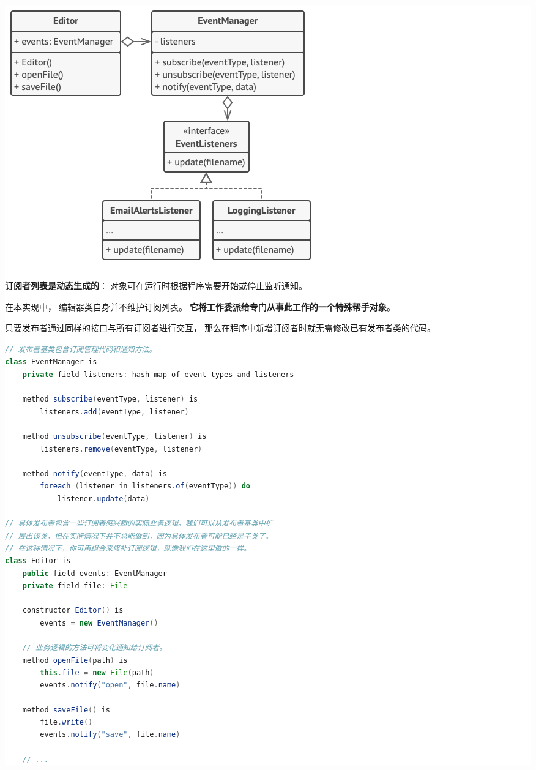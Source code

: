 ![观察者模式示例的结构](example.png)

**订阅者列表是动态生成的**： 对象可在运行时根据程序需要开始或停止监听通知。

在本实现中， 编辑器类自身并不维护订阅列表。 **它将工作委派给专门从事此工作的一个特殊帮手对象**。 

只要发布者通过同样的接口与所有订阅者进行交互， 那么在程序中新增订阅者时就无需修改已有发布者类的代码。

```java
// 发布者基类包含订阅管理代码和通知方法。
class EventManager is
    private field listeners: hash map of event types and listeners

    method subscribe(eventType, listener) is
        listeners.add(eventType, listener)

    method unsubscribe(eventType, listener) is
        listeners.remove(eventType, listener)

    method notify(eventType, data) is
        foreach (listener in listeners.of(eventType)) do
            listener.update(data)

// 具体发布者包含一些订阅者感兴趣的实际业务逻辑。我们可以从发布者基类中扩
// 展出该类，但在实际情况下并不总能做到，因为具体发布者可能已经是子类了。
// 在这种情况下，你可用组合来修补订阅逻辑，就像我们在这里做的一样。
class Editor is
    public field events: EventManager
    private field file: File

    constructor Editor() is
        events = new EventManager()

    // 业务逻辑的方法可将变化通知给订阅者。
    method openFile(path) is
        this.file = new File(path)
        events.notify("open", file.name)

    method saveFile() is
        file.write()
        events.notify("save", file.name)

    // ...
```